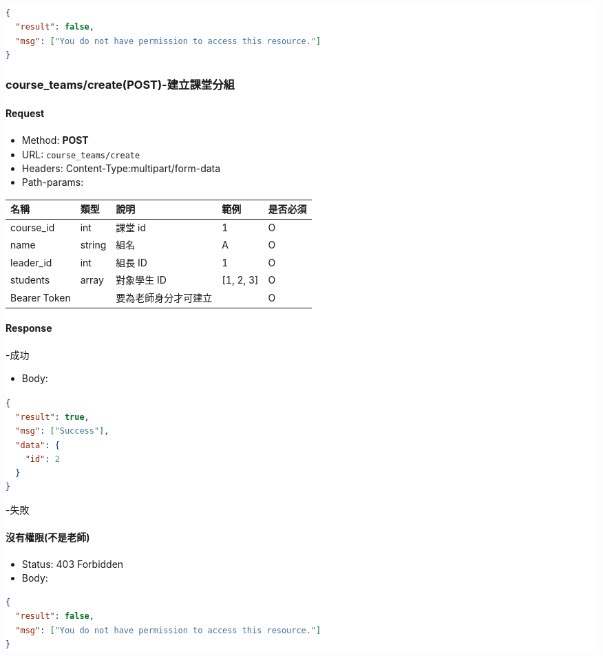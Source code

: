 ```json
{
  "result": false,
  "msg": ["You do not have permission to access this resource."]
}
```

### course_teams/create(POST)-建立課堂分組

#### Request

- Method: **POST**
- URL: `course_teams/create`
- Headers: Content-Type:multipart/form-data
- Path-params:

| 名稱         | 類型   | 說明                 | 範例      | 是否必須 |
| :----------- | :----- | :------------------- | :-------- | :------- |
| course_id    | int    | 課堂 id              | 1         | O        |
| name         | string | 組名                 | A         | O        |
| leader_id    | int    | 組長 ID              | 1         | O        |
| students     | array  | 對象學生 ID          | [1, 2, 3] | O        |
| Bearer Token |        | 要為老師身分才可建立 |           | O        |

#### Response

-成功

- Body:

```json
{
  "result": true,
  "msg": ["Success"],
  "data": {
    "id": 2
  }
}
```

-失敗

#### 沒有權限(不是老師)

- Status: 403 Forbidden
- Body:

```json
{
  "result": false,
  "msg": ["You do not have permission to access this resource."]
}
```

